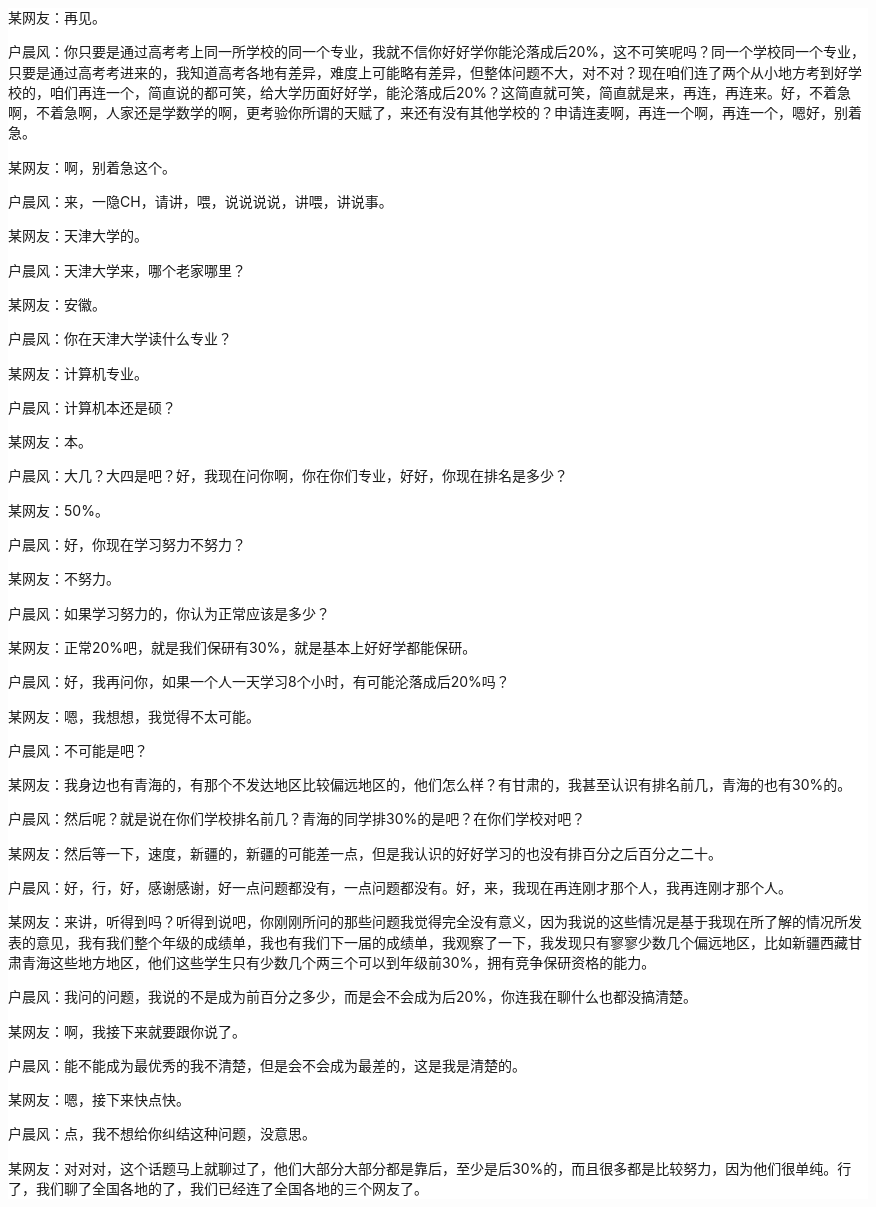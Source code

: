某网友：再见。

户晨风：你只要是通过高考考上同一所学校的同一个专业，我就不信你好好学你能沦落成后20%，这不可笑呢吗？同一个学校同一个专业，只要是通过高考考进来的，我知道高考各地有差异，难度上可能略有差异，但整体问题不大，对不对？现在咱们连了两个从小地方考到好学校的，咱们再连一个，简直说的都可笑，给大学历面好好学，能沦落成后20%？这简直就可笑，简直就是来，再连，再连来。好，不着急啊，不着急啊，人家还是学数学的啊，更考验你所谓的天赋了，来还有没有其他学校的？申请连麦啊，再连一个啊，再连一个，嗯好，别着急。

某网友：啊，别着急这个。

户晨风：来，一隐CH，请讲，喂，说说说说，讲喂，讲说事。

某网友：天津大学的。

户晨风：天津大学来，哪个老家哪里？

某网友：安徽。

户晨风：你在天津大学读什么专业？

某网友：计算机专业。

户晨风：计算机本还是硕？

某网友：本。

户晨风：大几？大四是吧？好，我现在问你啊，你在你们专业，好好，你现在排名是多少？

某网友：50%。

户晨风：好，你现在学习努力不努力？

某网友：不努力。

户晨风：如果学习努力的，你认为正常应该是多少？

某网友：正常20%吧，就是我们保研有30%，就是基本上好好学都能保研。

户晨风：好，我再问你，如果一个人一天学习8个小时，有可能沦落成后20%吗？

某网友：嗯，我想想，我觉得不太可能。

户晨风：不可能是吧？

某网友：我身边也有青海的，有那个不发达地区比较偏远地区的，他们怎么样？有甘肃的，我甚至认识有排名前几，青海的也有30%的。

户晨风：然后呢？就是说在你们学校排名前几？青海的同学排30%的是吧？在你们学校对吧？

某网友：然后等一下，速度，新疆的，新疆的可能差一点，但是我认识的好好学习的也没有排百分之后百分之二十。

户晨风：好，行，好，感谢感谢，好一点问题都没有，一点问题都没有。好，来，我现在再连刚才那个人，我再连刚才那个人。

某网友：来讲，听得到吗？听得到说吧，你刚刚所问的那些问题我觉得完全没有意义，因为我说的这些情况是基于我现在所了解的情况所发表的意见，我有我们整个年级的成绩单，我也有我们下一届的成绩单，我观察了一下，我发现只有寥寥少数几个偏远地区，比如新疆西藏甘肃青海这些地方地区，他们这些学生只有少数几个两三个可以到年级前30%，拥有竞争保研资格的能力。

户晨风：我问的问题，我说的不是成为前百分之多少，而是会不会成为后20%，你连我在聊什么也都没搞清楚。

某网友：啊，我接下来就要跟你说了。

户晨风：能不能成为最优秀的我不清楚，但是会不会成为最差的，这是我是清楚的。

某网友：嗯，接下来快点快。

户晨风：点，我不想给你纠结这种问题，没意思。

某网友：对对对，这个话题马上就聊过了，他们大部分大部分都是靠后，至少是后30%的，而且很多都是比较努力，因为他们很单纯。行了，我们聊了全国各地的了，我们已经连了全国各地的三个网友了。
